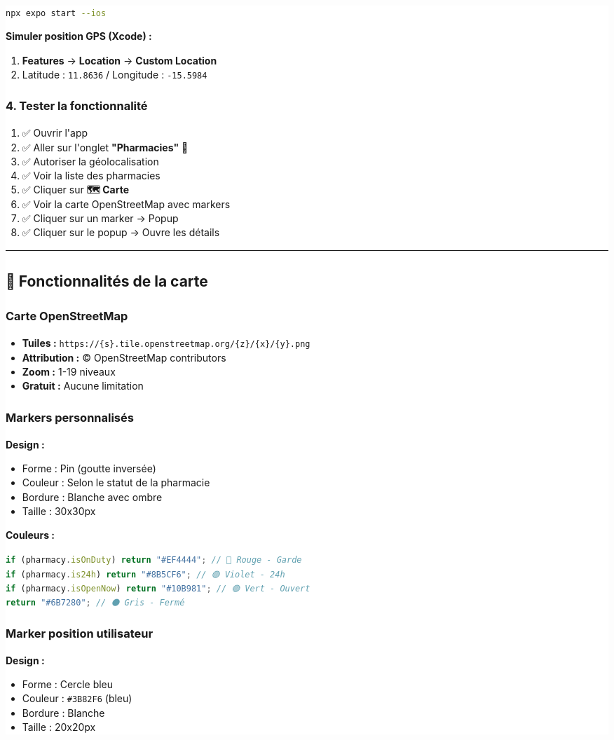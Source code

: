 ```bash
npx expo start --ios
```

**Simuler position GPS (Xcode) :**

1. **Features** → **Location** → **Custom Location**
2. Latitude : `11.8636` / Longitude : `-15.5984`

### 4. Tester la fonctionnalité

1. ✅ Ouvrir l'app
2. ✅ Aller sur l'onglet **"Pharmacies"** 🏥
3. ✅ Autoriser la géolocalisation
4. ✅ Voir la liste des pharmacies
5. ✅ Cliquer sur **🗺️ Carte**
6. ✅ Voir la carte OpenStreetMap avec markers
7. ✅ Cliquer sur un marker → Popup
8. ✅ Cliquer sur le popup → Ouvre les détails

---

## 🎨 Fonctionnalités de la carte

### Carte OpenStreetMap

- **Tuiles :** `https://{s}.tile.openstreetmap.org/{z}/{x}/{y}.png`
- **Attribution :** © OpenStreetMap contributors
- **Zoom :** 1-19 niveaux
- **Gratuit :** Aucune limitation

### Markers personnalisés

**Design :**

- Forme : Pin (goutte inversée)
- Couleur : Selon le statut de la pharmacie
- Bordure : Blanche avec ombre
- Taille : 30x30px

**Couleurs :**

```typescript
if (pharmacy.isOnDuty) return "#EF4444"; // 🔴 Rouge - Garde
if (pharmacy.is24h) return "#8B5CF6"; // 🟣 Violet - 24h
if (pharmacy.isOpenNow) return "#10B981"; // 🟢 Vert - Ouvert
return "#6B7280"; // ⚫ Gris - Fermé
```

### Marker position utilisateur

**Design :**

- Forme : Cercle bleu
- Couleur : `#3B82F6` (bleu)
- Bordure : Blanche
- Taille : 20x20px
